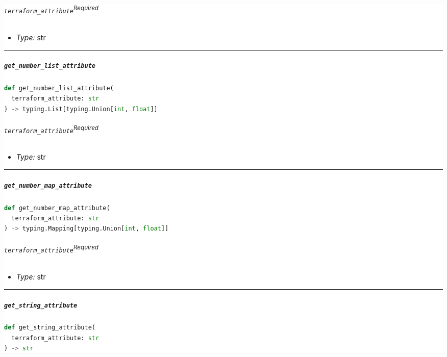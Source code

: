 ###### `terraform_attribute`<sup>Required</sup> <a name="terraform_attribute" id="rhizo-co-terraform-provider-lacework.resourceGroupMachine.ResourceGroupMachine.getNumberAttribute.parameter.terraformAttribute"></a>

- *Type:* str

---

##### `get_number_list_attribute` <a name="get_number_list_attribute" id="rhizo-co-terraform-provider-lacework.resourceGroupMachine.ResourceGroupMachine.getNumberListAttribute"></a>

```python
def get_number_list_attribute(
  terraform_attribute: str
) -> typing.List[typing.Union[int, float]]
```

###### `terraform_attribute`<sup>Required</sup> <a name="terraform_attribute" id="rhizo-co-terraform-provider-lacework.resourceGroupMachine.ResourceGroupMachine.getNumberListAttribute.parameter.terraformAttribute"></a>

- *Type:* str

---

##### `get_number_map_attribute` <a name="get_number_map_attribute" id="rhizo-co-terraform-provider-lacework.resourceGroupMachine.ResourceGroupMachine.getNumberMapAttribute"></a>

```python
def get_number_map_attribute(
  terraform_attribute: str
) -> typing.Mapping[typing.Union[int, float]]
```

###### `terraform_attribute`<sup>Required</sup> <a name="terraform_attribute" id="rhizo-co-terraform-provider-lacework.resourceGroupMachine.ResourceGroupMachine.getNumberMapAttribute.parameter.terraformAttribute"></a>

- *Type:* str

---

##### `get_string_attribute` <a name="get_string_attribute" id="rhizo-co-terraform-provider-lacework.resourceGroupMachine.ResourceGroupMachine.getStringAttribute"></a>

```python
def get_string_attribute(
  terraform_attribute: str
) -> str
```
